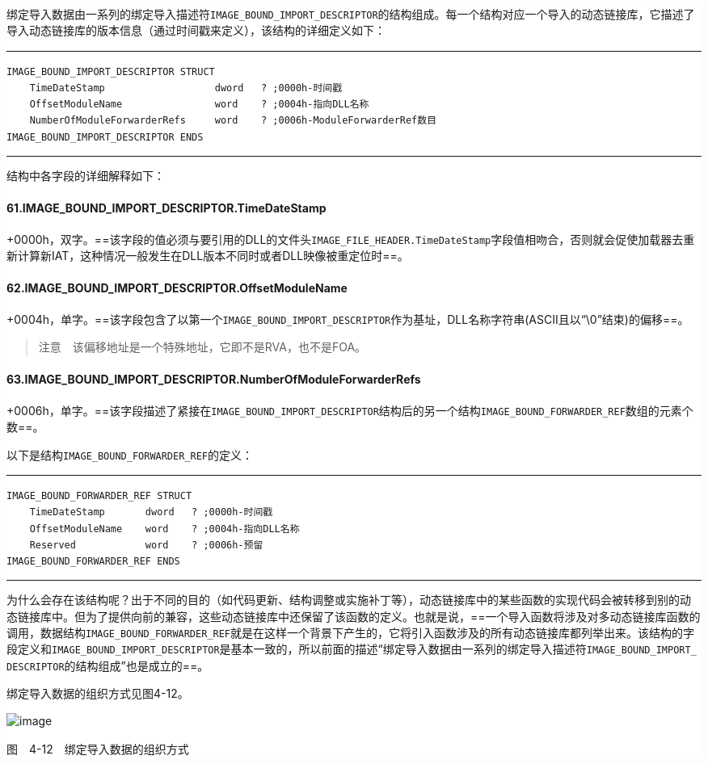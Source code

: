 绑定导入数据由一系列的绑定导入描述符`IMAGE_BOUND_IMPORT_DESCRIPTOR`的结构组成。每一个结构对应一个导入的动态链接库，它描述了导入动态链接库的版本信息（通过时间戳来定义），该结构的详细定义如下：

------

```assembly
IMAGE_BOUND_IMPORT_DESCRIPTOR STRUCT
	TimeDateStamp 					dword 	? ;0000h-时间戳
	OffsetModuleName 				word 	? ;0004h-指向DLL名称
	NumberOfModuleForwarderRefs 	word 	? ;0006h-ModuleForwarderRef数目
IMAGE_BOUND_IMPORT_DESCRIPTOR ENDS
```

------

结构中各字段的详细解释如下：

#### 61.IMAGE_BOUND_IMPORT_DESCRIPTOR.TimeDateStamp

+0000h，双字。==该字段的值必须与要引用的DLL的文件头`IMAGE_FILE_HEADER.TimeDateStamp`字段值相吻合，否则就会促使加载器去重新计算新IAT，这种情况一般发生在DLL版本不同时或者DLL映像被重定位时==。

#### 62.IMAGE_BOUND_IMPORT_DESCRIPTOR.OffsetModuleName

+0004h，单字。==该字段包含了以第一个`IMAGE_BOUND_IMPORT_DESCRIPTOR`作为基址，DLL名称字符串(ASCⅡ且以“\0”结束)的偏移==。

> 注意　该偏移地址是一个特殊地址，它即不是RVA，也不是FOA。
>

#### 63.IMAGE_BOUND_IMPORT_DESCRIPTOR.NumberOfModuleForwarderRefs

+0006h，单字。==该字段描述了紧接在`IMAGE_BOUND_IMPORT_DESCRIPTOR`结构后的另一个结构`IMAGE_BOUND_FORWARDER_REF`数组的元素个数==。

以下是结构`IMAGE_BOUND_FORWARDER_REF`的定义：

------

```assembly
IMAGE_BOUND_FORWARDER_REF STRUCT
	TimeDateStamp 		dword 	? ;0000h-时间戳
	OffsetModuleName 	word 	? ;0004h-指向DLL名称
	Reserved 			word 	? ;0006h-预留
IMAGE_BOUND_FORWARDER_REF ENDS
```

------

为什么会存在该结构呢？出于不同的目的（如代码更新、结构调整或实施补丁等），动态链接库中的某些函数的实现代码会被转移到别的动态链接库中。但为了提供向前的兼容，这些动态链接库中还保留了该函数的定义。也就是说，==一个导入函数将涉及对多动态链接库函数的调用，数据结构`IMAGE_BOUND_FORWARDER_REF`就是在这样一个背景下产生的，它将引入函数涉及的所有动态链接库都列举出来。该结构的字段定义和`IMAGE_BOUND_IMPORT_DESCRIPTOR`是基本一致的，所以前面的描述“绑定导入数据由一系列的绑定导入描述符`IMAGE_BOUND_IMPORT_DESCRIPTOR`的结构组成”也是成立的==。

绑定导入数据的组织方式见图4-12。

![image](https://github.com/YangLuchao/img_host/raw/master/20230911/image.2szp98of5000.webp)

图　4-12　绑定导入数据的组织方式
